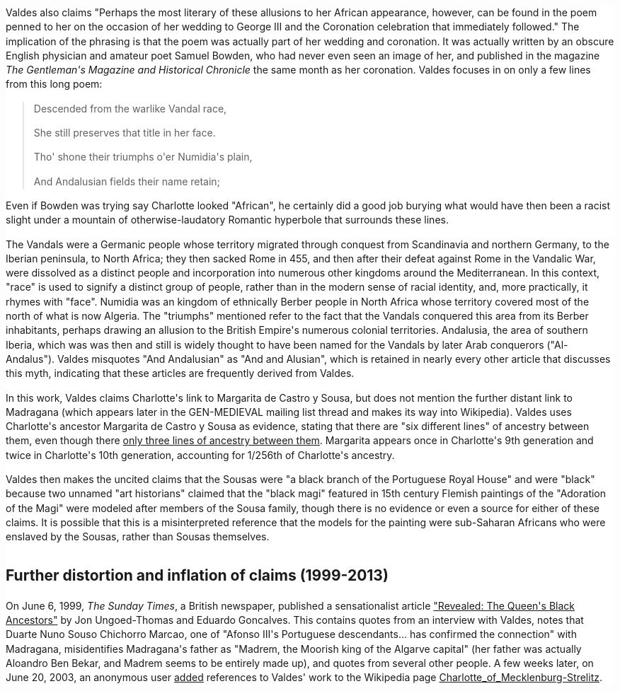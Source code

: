 Valdes also claims "Perhaps the most literary of these allusions to her African appearance, however, can be found in the poem penned to her on the occasion of her wedding to George III and the Coronation celebration that immediately followed." The implication of the phrasing is that the poem was actually part of her wedding and coronation.  It was actually written by an obscure English physician and amateur poet Samuel Bowden, who had never even seen an image of her, and published in the magazine *The Gentleman's Magazine and Historical Chronicle* the same month as her coronation. Valdes focuses in on only a few lines from this long poem:

> Descended from the warlike Vandal race,
>
> She still preserves that title in her face.
>
> Tho' shone their triumphs o'er Numidia's plain,
>
> And Andalusian fields their name retain;

Even if Bowden was trying say Charlotte looked "African", he certainly did a good job burying what would have then been a racist slight under a mountain of otherwise-laudatory Romantic hyperbole that surrounds these lines.  

The Vandals were a Germanic people whose territory migrated through conquest from Scandinavia and northern Germany, to the Iberian peninsula, to North Africa; they then sacked Rome in 455, and then after their defeat against Rome in the Vandalic War, were dissolved as a distinct people and incorporation into numerous other kingdoms around the Mediterranean. In this context, "race" is used to signify a distinct group of people, rather than in the modern sense of racial identity, and, more practically, it rhymes with "face". Numidia was an kingdom of ethnically Berber people in North Africa whose territory covered most of the north of what is now Algeria. The "triumphs" mentioned refer to the fact that the Vandals conquered this area from its Berber inhabitants, perhaps drawing an allusion to the British Empire's numerous colonial territories. Andalusia, the area of southern Iberia, which was was then and still is widely thought to have been named for the Vandals by later Arab conquerors ("Al-Andalus"). Valdes misquotes "And Andalusian" as "And and Alusian", which is retained in nearly every other article that discusses this myth, indicating that these articles are frequently derived from Valdes.

In this work, Valdes claims Charlotte's link to Margarita de Castro y Sousa, but does not mention the further distant link to Madragana (which appears later in the GEN-MEDIEVAL mailing list thread and makes its way into Wikipedia). Valdes uses Charlotte's ancestor Margarita de Castro y Sousa as evidence, stating that there are "six different lines" of ancestry between them, even though there [only three lines of ancestry between them](charlotte_ancestry_table.pdf). Margarita appears once in Charlotte's 9th generation and twice in Charlotte's 10th generation, accounting for 1/256th of Charlotte's ancestry. 

Valdes then makes the uncited claims that the Sousas were "a black branch of the Portuguese Royal House" and were "black" because two unnamed "art historians" claimed that the "black magi" featured in 15th century Flemish paintings of the "Adoration of the Magi" were modeled after members of the Sousa family, though there is no evidence or even a source for either of these claims. It is possible that this is a misinterpreted reference that the models for the painting were sub-Saharan Africans who were enslaved by the Sousas, rather than Sousas themselves. 

## Further distortion and inflation of claims (1999-2013)

On June 6, 1999, *The Sunday Times*, a British newspaper, published a sensationalist article ["Revealed: The Queen's Black Ancestors"](revealed_sunday_times_1999.txt) by Jon Ungoed-Thomas and Eduardo Goncalves. This  contains quotes from an interview with Valdes, notes that Duarte Nuno Souso Chichorro Marcao, one of "Afonso III's Portuguese descendants... has confirmed the connection" with Madragana, misidentifies Madragana's father as "Madrem, the Moorish king of the Algarve capital" (her father was actually Aloandro Ben Bekar, and Madrem seems to be entirely made up), and quotes from several other people. A few weeks later, on June 20, 2003, an anonymous user [added](https://en.wikipedia.org/w/index.php?title=Charlotte_of_Mecklenburg-Strelitz&oldid=1410042) references to Valdes' work to the Wikipedia page [Charlotte_of_Mecklenburg-Strelitz](https://en.wikipedia.org/w/index.php?title=Charlotte_of_Mecklenburg-Strelitz).  
